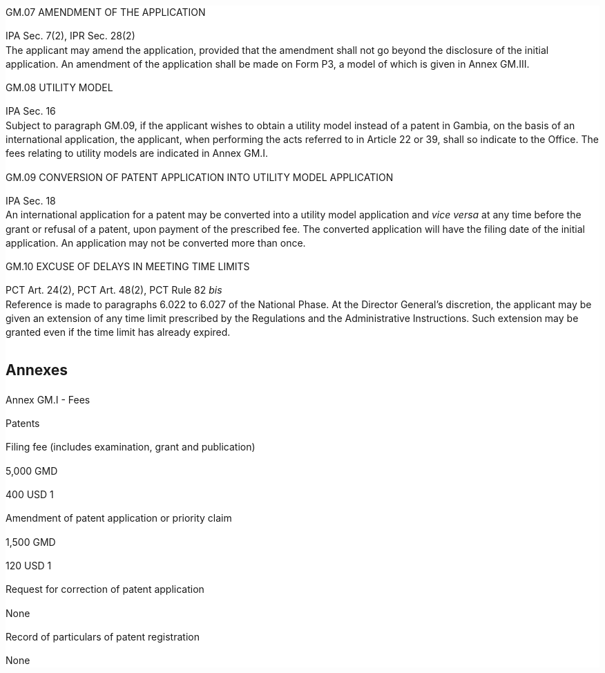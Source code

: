 GM.07 AMENDMENT OF THE APPLICATION

IPA Sec. 7(2),  IPR Sec. 28(2)  
The applicant may amend the application, provided that the amendment shall not
go beyond the disclosure of the initial application. An amendment of the
application shall be made on Form P3, a model of which is given in Annex
GM.III.

GM.08 UTILITY MODEL

IPA Sec. 16  
Subject to paragraph GM.09, if the applicant wishes to obtain a utility model
instead of a patent in Gambia, on the basis of an international application,
the applicant, when performing the acts referred to in Article 22 or 39, shall
so indicate to the Office. The fees relating to utility models are indicated
in Annex GM.I.

GM.09 CONVERSION OF PATENT APPLICATION INTO UTILITY MODEL APPLICATION

IPA Sec. 18  
An international application for a patent may be converted into a utility
model application and _vice versa_ at any time before the grant or refusal of
a patent, upon payment of the prescribed fee. The converted application will
have the filing date of the initial application. An application may not be
converted more than once.

GM.10 EXCUSE OF DELAYS IN MEETING TIME LIMITS

PCT Art. 24(2),  PCT Art. 48(2),  PCT Rule 82 _bis_  
Reference is made to paragraphs 6.022 to 6.027 of the National Phase. At the
Director General’s discretion, the applicant may be given an extension of any
time limit prescribed by the Regulations and the Administrative Instructions.
Such extension may be granted even if the time limit has already expired.

##  Annexes

Annex GM.I - Fees

Patents

Filing fee (includes examination, grant and publication)

5,000 GMD

400 USD 1

Amendment of patent application or priority claim

1,500 GMD

120 USD 1

Request for correction of patent application

None

Record of particulars of patent registration

None

